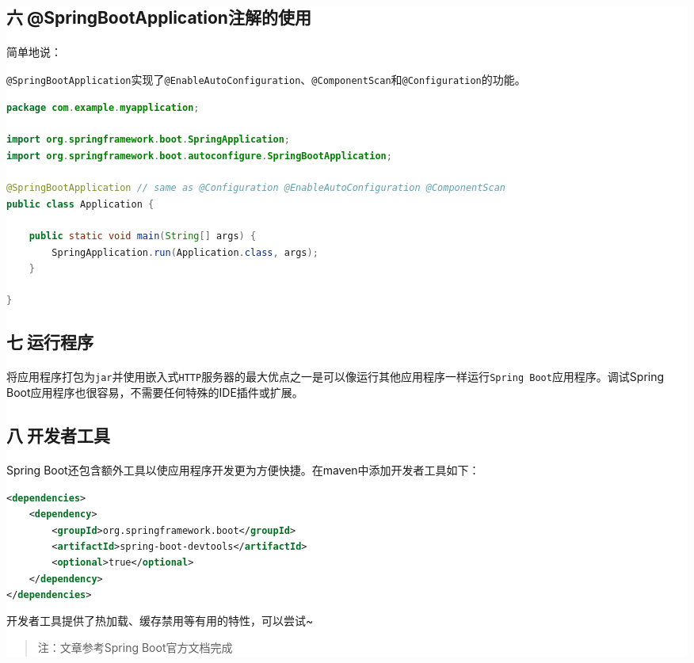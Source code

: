 ## 六 @SpringBootApplication注解的使用

简单地说：

`@SpringBootApplication`实现了`@EnableAutoConfiguration`、`@ComponentScan`和`@Configuration`的功能。

~~~java
package com.example.myapplication;

import org.springframework.boot.SpringApplication;
import org.springframework.boot.autoconfigure.SpringBootApplication;

@SpringBootApplication // same as @Configuration @EnableAutoConfiguration @ComponentScan
public class Application {

    public static void main(String[] args) {
        SpringApplication.run(Application.class, args);
    }

}
~~~

## 七 运行程序

将应用程序打包为`jar`并使用嵌入式`HTTP`服务器的最大优点之一是可以像运行其他应用程序一样运行`Spring Boot`应用程序。调试Spring Boot应用程序也很容易，不需要任何特殊的IDE插件或扩展。

## 八 开发者工具

Spring Boot还包含额外工具以使应用程序开发更为方便快捷。在maven中添加开发者工具如下：

~~~xml
<dependencies>
    <dependency>
        <groupId>org.springframework.boot</groupId>
        <artifactId>spring-boot-devtools</artifactId>
        <optional>true</optional>
    </dependency>
</dependencies>
~~~

开发者工具提供了热加载、缓存禁用等有用的特性，可以尝试~



> 注：文章参考Spring Boot官方文档完成